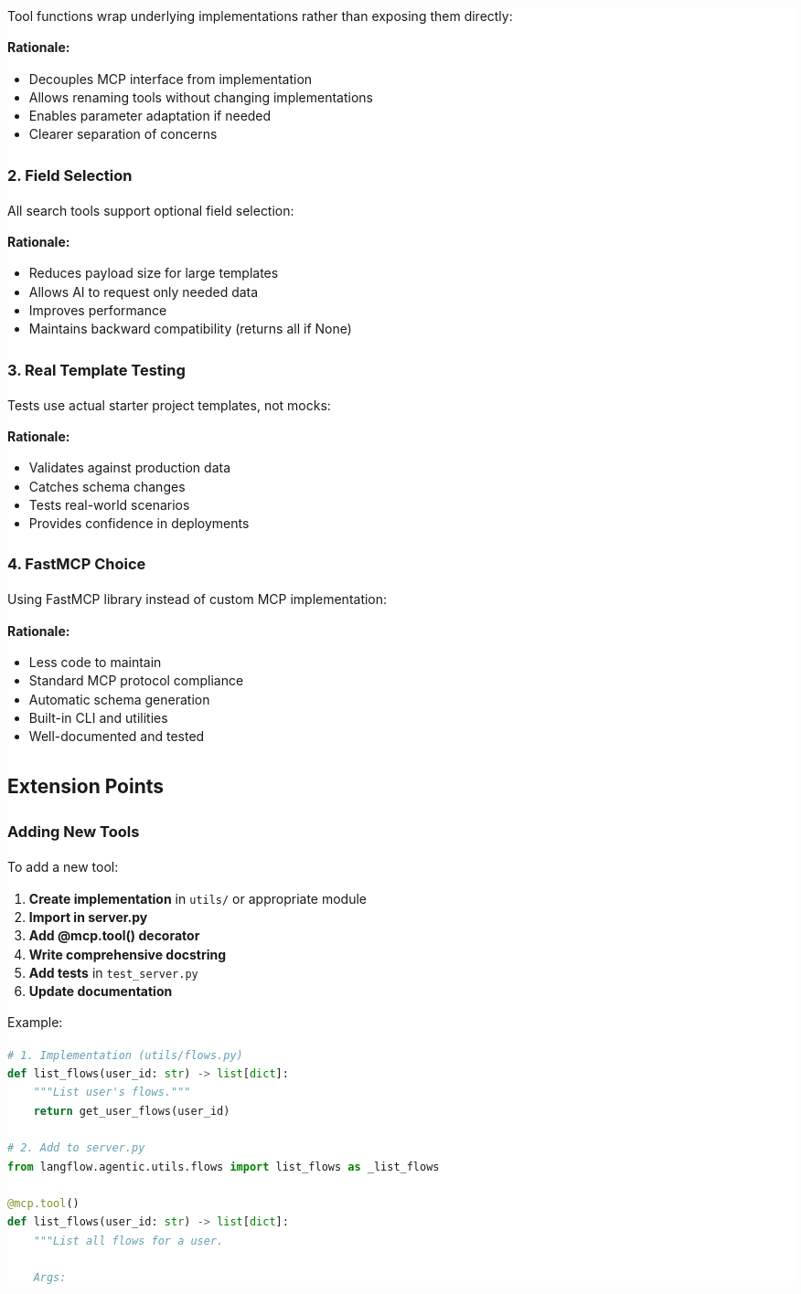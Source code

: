 Tool functions wrap underlying implementations rather than exposing them directly:

**Rationale:**
- Decouples MCP interface from implementation
- Allows renaming tools without changing implementations
- Enables parameter adaptation if needed
- Clearer separation of concerns

### 2. Field Selection

All search tools support optional field selection:

**Rationale:**
- Reduces payload size for large templates
- Allows AI to request only needed data
- Improves performance
- Maintains backward compatibility (returns all if None)

### 3. Real Template Testing

Tests use actual starter project templates, not mocks:

**Rationale:**
- Validates against production data
- Catches schema changes
- Tests real-world scenarios
- Provides confidence in deployments

### 4. FastMCP Choice

Using FastMCP library instead of custom MCP implementation:

**Rationale:**
- Less code to maintain
- Standard MCP protocol compliance
- Automatic schema generation
- Built-in CLI and utilities
- Well-documented and tested

## Extension Points

### Adding New Tools

To add a new tool:

1. **Create implementation** in `utils/` or appropriate module
2. **Import in server.py**
3. **Add @mcp.tool() decorator**
4. **Write comprehensive docstring**
5. **Add tests** in `test_server.py`
6. **Update documentation**

Example:
```python
# 1. Implementation (utils/flows.py)
def list_flows(user_id: str) -> list[dict]:
    """List user's flows."""
    return get_user_flows(user_id)

# 2. Add to server.py
from langflow.agentic.utils.flows import list_flows as _list_flows

@mcp.tool()
def list_flows(user_id: str) -> list[dict]:
    """List all flows for a user.

    Args:
```
